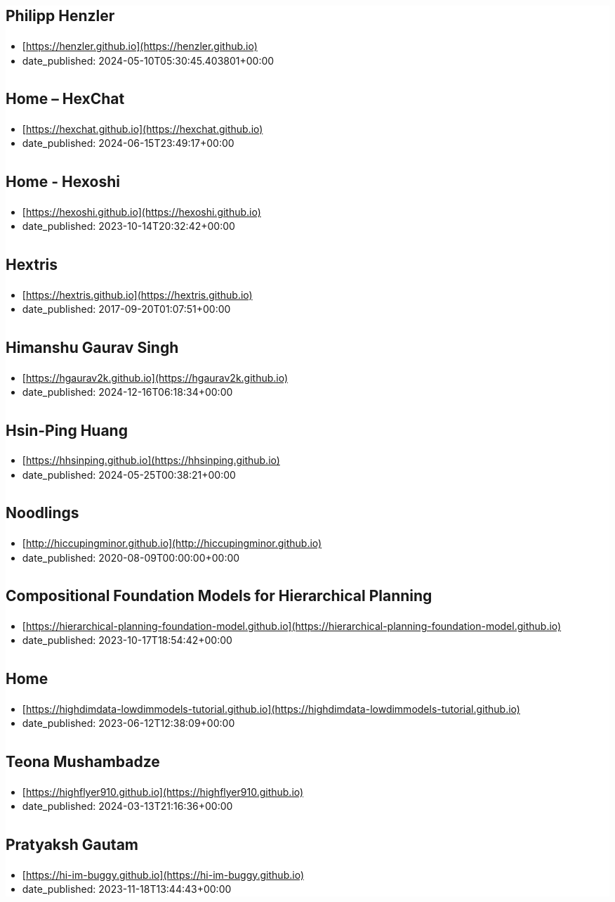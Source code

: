  ## Philipp Henzler
 - [https://henzler.github.io](https://henzler.github.io)
 - date_published: 2024-05-10T05:30:45.403801+00:00

 ## Home – HexChat
 - [https://hexchat.github.io](https://hexchat.github.io)
 - date_published: 2024-06-15T23:49:17+00:00

 ## Home - Hexoshi
 - [https://hexoshi.github.io](https://hexoshi.github.io)
 - date_published: 2023-10-14T20:32:42+00:00

 ## Hextris
 - [https://hextris.github.io](https://hextris.github.io)
 - date_published: 2017-09-20T01:07:51+00:00

 ## Himanshu Gaurav Singh
 - [https://hgaurav2k.github.io](https://hgaurav2k.github.io)
 - date_published: 2024-12-16T06:18:34+00:00

 ## Hsin-Ping Huang
 - [https://hhsinping.github.io](https://hhsinping.github.io)
 - date_published: 2024-05-25T00:38:21+00:00

 ## Noodlings
 - [http://hiccupingminor.github.io](http://hiccupingminor.github.io)
 - date_published: 2020-08-09T00:00:00+00:00

 ## Compositional Foundation Models for Hierarchical Planning
 - [https://hierarchical-planning-foundation-model.github.io](https://hierarchical-planning-foundation-model.github.io)
 - date_published: 2023-10-17T18:54:42+00:00

 ## Home
 - [https://highdimdata-lowdimmodels-tutorial.github.io](https://highdimdata-lowdimmodels-tutorial.github.io)
 - date_published: 2023-06-12T12:38:09+00:00

 ## Teona Mushambadze
 - [https://highflyer910.github.io](https://highflyer910.github.io)
 - date_published: 2024-03-13T21:16:36+00:00

 ## Pratyaksh Gautam
 - [https://hi-im-buggy.github.io](https://hi-im-buggy.github.io)
 - date_published: 2023-11-18T13:44:43+00:00
